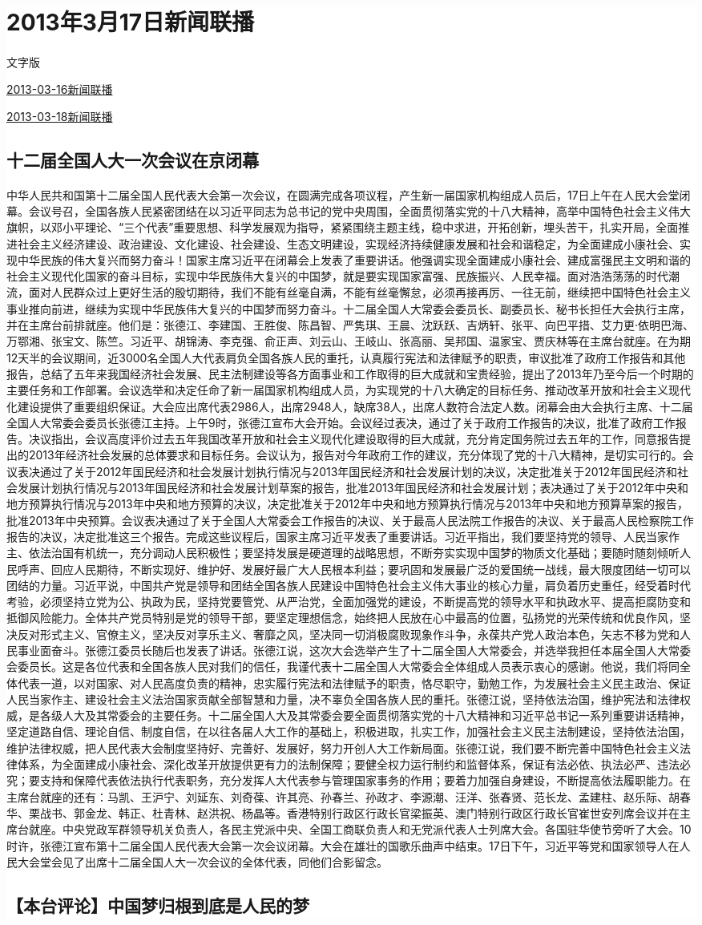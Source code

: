 







# 2013年3月17日新闻联播
 文字版








[2013-03-16新闻联播](/xinwenlianbo/20130316)


[2013-03-18新闻联播](/xinwenlianbo/20130318)





## 十二届全国人大一次会议在京闭幕


中华人民共和国第十二届全国人民代表大会第一次会议，在圆满完成各项议程，产生新一届国家机构组成人员后，17日上午在人民大会堂闭幕。会议号召，全国各族人民紧密团结在以习近平同志为总书记的党中央周围，全面贯彻落实党的十八大精神，高举中国特色社会主义伟大旗帜，以邓小平理论、“三个代表”重要思想、科学发展观为指导，紧紧围绕主题主线，稳中求进，开拓创新，埋头苦干，扎实开局，全面推进社会主义经济建设、政治建设、文化建设、社会建设、生态文明建设，实现经济持续健康发展和社会和谐稳定，为全面建成小康社会、实现中华民族的伟大复兴而努力奋斗！国家主席习近平在闭幕会上发表了重要讲话。他强调实现全面建成小康社会、建成富强民主文明和谐的社会主义现代化国家的奋斗目标，实现中华民族伟大复兴的中国梦，就是要实现国家富强、民族振兴、人民幸福。面对浩浩荡荡的时代潮流，面对人民群众过上更好生活的殷切期待，我们不能有丝毫自满，不能有丝毫懈怠，必须再接再厉、一往无前，继续把中国特色社会主义事业推向前进，继续为实现中华民族伟大复兴的中国梦而努力奋斗。十二届全国人大常委会委员长、副委员长、秘书长担任大会执行主席，并在主席台前排就座。他们是：张德江、李建国、王胜俊、陈昌智、严隽琪、王晨、沈跃跃、吉炳轩、张平、向巴平措、艾力更·依明巴海、万鄂湘、张宝文、陈竺。习近平、胡锦涛、李克强、俞正声、刘云山、王岐山、张高丽、吴邦国、温家宝、贾庆林等在主席台就座。在为期12天半的会议期间，近3000名全国人大代表肩负全国各族人民的重托，认真履行宪法和法律赋予的职责，审议批准了政府工作报告和其他报告，总结了五年来我国经济社会发展、民主法制建设等各方面事业和工作取得的巨大成就和宝贵经验，提出了2013年乃至今后一个时期的主要任务和工作部署。会议选举和决定任命了新一届国家机构组成人员，为实现党的十八大确定的目标任务、推动改革开放和社会主义现代化建设提供了重要组织保证。大会应出席代表2986人，出席2948人，缺席38人，出席人数符合法定人数。闭幕会由大会执行主席、十二届全国人大常委会委员长张德江主持。上午9时，张德江宣布大会开始。会议经过表决，通过了关于政府工作报告的决议，批准了政府工作报告。决议指出，会议高度评价过去五年我国改革开放和社会主义现代化建设取得的巨大成就，充分肯定国务院过去五年的工作，同意报告提出的2013年经济社会发展的总体要求和目标任务。会议认为，报告对今年政府工作的建议，充分体现了党的十八大精神，是切实可行的。会议表决通过了关于2012年国民经济和社会发展计划执行情况与2013年国民经济和社会发展计划的决议，决定批准关于2012年国民经济和社会发展计划执行情况与2013年国民经济和社会发展计划草案的报告，批准2013年国民经济和社会发展计划；表决通过了关于2012年中央和地方预算执行情况与2013年中央和地方预算的决议，决定批准关于2012年中央和地方预算执行情况与2013年中央和地方预算草案的报告，批准2013年中央预算。会议表决通过了关于全国人大常委会工作报告的决议、关于最高人民法院工作报告的决议、关于最高人民检察院工作报告的决议，决定批准这三个报告。完成这些议程后，国家主席习近平发表了重要讲话。习近平指出，我们要坚持党的领导、人民当家作主、依法治国有机统一，充分调动人民积极性；要坚持发展是硬道理的战略思想，不断夯实实现中国梦的物质文化基础；要随时随刻倾听人民呼声、回应人民期待，不断实现好、维护好、发展好最广大人民根本利益；要巩固和发展最广泛的爱国统一战线，最大限度团结一切可以团结的力量。习近平说，中国共产党是领导和团结全国各族人民建设中国特色社会主义伟大事业的核心力量，肩负着历史重任，经受着时代考验，必须坚持立党为公、执政为民，坚持党要管党、从严治党，全面加强党的建设，不断提高党的领导水平和执政水平、提高拒腐防变和抵御风险能力。全体共产党员特别是党的领导干部，要坚定理想信念，始终把人民放在心中最高的位置，弘扬党的光荣传统和优良作风，坚决反对形式主义、官僚主义，坚决反对享乐主义、奢靡之风，坚决同一切消极腐败现象作斗争，永葆共产党人政治本色，矢志不移为党和人民事业面奋斗。张德江委员长随后也发表了讲话。张德江说，这次大会选举产生了十二届全国人大常委会，并选举我担任本届全国人大常委会委员长。这是各位代表和全国各族人民对我们的信任，我谨代表十二届全国人大常委会全体组成人员表示衷心的感谢。他说，我们将同全体代表一道，以对国家、对人民高度负责的精神，忠实履行宪法和法律赋予的职责，恪尽职守，勤勉工作，为发展社会主义民主政治、保证人民当家作主、建设社会主义法治国家贡献全部智慧和力量，决不辜负全国各族人民的重托。张德江说，坚持依法治国，维护宪法和法律权威，是各级人大及其常委会的主要任务。十二届全国人大及其常委会要全面贯彻落实党的十八大精神和习近平总书记一系列重要讲话精神，坚定道路自信、理论自信、制度自信，在以往各届人大工作的基础上，积极进取，扎实工作，加强社会主义民主法制建设，坚持依法治国，维护法律权威，把人民代表大会制度坚持好、完善好、发展好，努力开创人大工作新局面。张德江说，我们要不断完善中国特色社会主义法律体系，为全面建成小康社会、深化改革开放提供更有力的法制保障；要健全权力运行制约和监督体系，保证有法必依、执法必严、违法必究；要支持和保障代表依法执行代表职务，充分发挥人大代表参与管理国家事务的作用；要着力加强自身建设，不断提高依法履职能力。在主席台就座的还有：马凯、王沪宁、刘延东、刘奇葆、许其亮、孙春兰、孙政才、李源潮、汪洋、张春贤、范长龙、孟建柱、赵乐际、胡春华、栗战书、郭金龙、韩正、杜青林、赵洪祝、杨晶等。香港特别行政区行政长官梁振英、澳门特别行政区行政长官崔世安列席会议并在主席台就座。中央党政军群领导机关负责人，各民主党派中央、全国工商联负责人和无党派代表人士列席大会。各国驻华使节旁听了大会。10时许，张德江宣布第十二届全国人民代表大会第一次会议闭幕。大会在雄壮的国歌乐曲声中结束。17日下午，习近平等党和国家领导人在人民大会堂会见了出席十二届全国人大一次会议的全体代表，同他们合影留念。


## 【本台评论】中国梦归根到底是人民的梦
